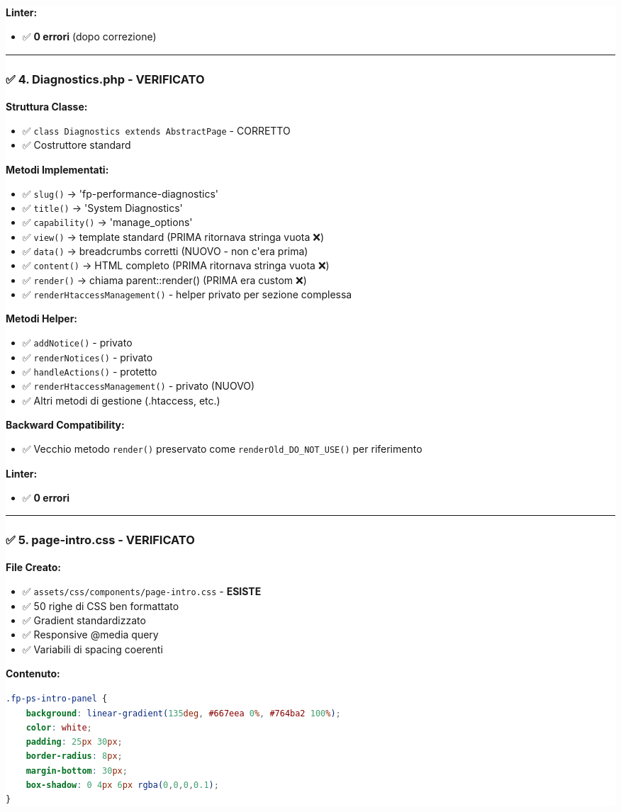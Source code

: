 **Linter:**
- ✅ **0 errori** (dopo correzione)

---

### ✅ 4. Diagnostics.php - VERIFICATO

**Struttura Classe:**
- ✅ `class Diagnostics extends AbstractPage` - CORRETTO
- ✅ Costruttore standard

**Metodi Implementati:**
- ✅ `slug()` → 'fp-performance-diagnostics'
- ✅ `title()` → 'System Diagnostics'
- ✅ `capability()` → 'manage_options'
- ✅ `view()` → template standard (PRIMA ritornava stringa vuota ❌)
- ✅ `data()` → breadcrumbs corretti (NUOVO - non c'era prima)
- ✅ `content()` → HTML completo (PRIMA ritornava stringa vuota ❌)
- ✅ `render()` → chiama parent::render() (PRIMA era custom ❌)
- ✅ `renderHtaccessManagement()` - helper privato per sezione complessa

**Metodi Helper:**
- ✅ `addNotice()` - privato
- ✅ `renderNotices()` - privato
- ✅ `handleActions()` - protetto
- ✅ `renderHtaccessManagement()` - privato (NUOVO)
- ✅ Altri metodi di gestione (.htaccess, etc.)

**Backward Compatibility:**
- ✅ Vecchio metodo `render()` preservato come `renderOld_DO_NOT_USE()` per riferimento

**Linter:**
- ✅ **0 errori**

---

### ✅ 5. page-intro.css - VERIFICATO

**File Creato:**
- ✅ `assets/css/components/page-intro.css` - **ESISTE**
- ✅ 50 righe di CSS ben formattato
- ✅ Gradient standardizzato
- ✅ Responsive @media query
- ✅ Variabili di spacing coerenti

**Contenuto:**
```css
.fp-ps-intro-panel {
    background: linear-gradient(135deg, #667eea 0%, #764ba2 100%);
    color: white;
    padding: 25px 30px;
    border-radius: 8px;
    margin-bottom: 30px;
    box-shadow: 0 4px 6px rgba(0,0,0,0.1);
}
```
